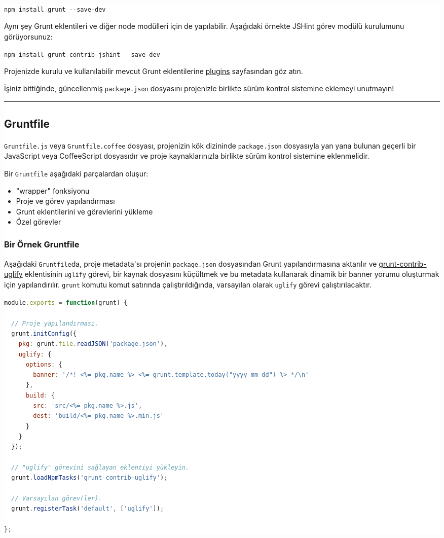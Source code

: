 ```shell
npm install grunt --save-dev
```

Aynı şey Grunt eklentileri ve diğer node modülleri için de yapılabilir. Aşağıdaki örnekte JSHint görev modülü kurulumunu görüyorsunuz:

```shell
npm install grunt-contrib-jshint --save-dev
```

Projenizde kurulu ve kullanılabilir mevcut Grunt eklentilerine [plugins](https://gruntjs.com/plugins) sayfasından göz atın.

İşiniz bittiğinde, güncellenmiş `package.json` dosyasını projenizle birlikte sürüm kontrol sistemine eklemeyi unutmayın!

---

## Gruntfile

`Gruntfile.js` veya `Gruntfile.coffee` dosyası, projenizin kök dizininde `package.json` dosyasıyla yan yana bulunan geçerli bir JavaScript veya CoffeeScript dosyasıdır ve proje kaynaklarınızla birlikte sürüm kontrol sistemine eklenmelidir.

Bir `Gruntfile` aşağıdaki parçalardan oluşur:

* "wrapper" fonksiyonu
* Proje ve görev yapılandırması
* Grunt eklentilerini ve görevlerini yükleme
* Özel görevler

### Bir Örnek Gruntfile

Aşağıdaki `Gruntfile`da, proje metadata'sı projenin `package.json` dosyasından Grunt yapılandırmasına aktarılır ve [grunt-contrib-uglify] eklentisinin `uglify` görevi, bir kaynak dosyasını küçültmek ve bu metadata kullanarak dinamik bir banner yorumu oluşturmak için yapılandırılır. `grunt` komutu komut satırında çalıştırıldığında, varsayılan olarak `uglify` görevi çalıştırılacaktır.

```js
module.exports = function(grunt) {

  // Proje yapılandırması.
  grunt.initConfig({
    pkg: grunt.file.readJSON('package.json'),
    uglify: {
      options: {
        banner: '/*! <%= pkg.name %> <%= grunt.template.today("yyyy-mm-dd") %> */\n'
      },
      build: {
        src: 'src/<%= pkg.name %>.js',
        dest: 'build/<%= pkg.name %>.min.js'
      }
    }
  });

  // "uglify" görevini sağlayan eklentiyi yükleyin.
  grunt.loadNpmTasks('grunt-contrib-uglify');

  // Varsayılan görev(ler).
  grunt.registerTask('default', ['uglify']);

};
```


[npm]: https://www.npmjs.org/
[devDependencies]: https://docs.npmjs.com/files/package.json#devdependencies
[json]: https://docs.npmjs.com/files/package.json
[npm init]: https://docs.npmjs.com/cli/init
[grunt-init]: Project-Scaffolding
[tilde version range]: https://docs.npmjs.com/cli/v6/using-npm/semver#ranges
[grunt-contrib-uglify]: https://github.com/gruntjs/grunt-contrib-uglify
[concatenation]: https://github.com/gruntjs/grunt-contrib-concat
[linting]: https://github.com/gruntjs/grunt-contrib-jshint
[grunt.loadTasks]: https://github.com/gruntjs/grunt/wiki/grunt.task